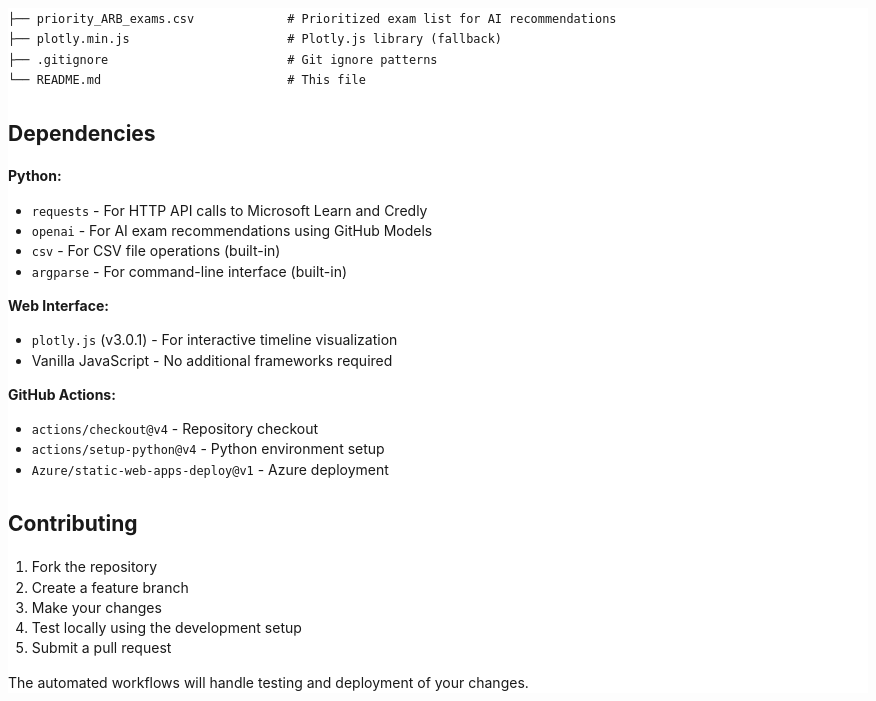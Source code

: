 ```
├── priority_ARB_exams.csv             # Prioritized exam list for AI recommendations
├── plotly.min.js                      # Plotly.js library (fallback)
├── .gitignore                         # Git ignore patterns
└── README.md                          # This file
```

## Dependencies

**Python:**
- `requests` - For HTTP API calls to Microsoft Learn and Credly
- `openai` - For AI exam recommendations using GitHub Models
- `csv` - For CSV file operations (built-in)
- `argparse` - For command-line interface (built-in)

**Web Interface:**
- `plotly.js` (v3.0.1) - For interactive timeline visualization
- Vanilla JavaScript - No additional frameworks required

**GitHub Actions:**
- `actions/checkout@v4` - Repository checkout
- `actions/setup-python@v4` - Python environment setup  
- `Azure/static-web-apps-deploy@v1` - Azure deployment

## Contributing

1. Fork the repository
2. Create a feature branch
3. Make your changes
4. Test locally using the development setup
5. Submit a pull request

The automated workflows will handle testing and deployment of your changes.
